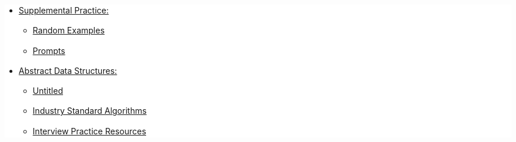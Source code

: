 -   <span class="text-4505230f--TextH400-3033861f--textContentFamily-49a318e1"><span data-key="92f075a714b840c4b19b78dead493d8d"><span data-offset-key="92f075a714b840c4b19b78dead493d8d:0"><span data-slate-zero-width="z">​</span></span></span><a href="https://bgoonz42.gitbook.io/datastructures-in-pytho/practice/supplemental-practice/README" class="link-a079aa82--primary-53a25e66--link-faf6c434"><span data-key="3407bad7bf1344df9427d15202b5d92c"><span data-offset-key="3407bad7bf1344df9427d15202b5d92c:0">Supplemental Practice:</span></span></a><span data-key="375f83d53fed4fdcb8ea10fc7d150859"><span data-offset-key="375f83d53fed4fdcb8ea10fc7d150859:0"><span data-slate-zero-width="z">​</span></span></span></span>

    -   <span class="text-4505230f--TextH400-3033861f--textContentFamily-49a318e1"><span data-key="aaee72ae3150457796e152cb2580e469"><span data-offset-key="aaee72ae3150457796e152cb2580e469:0"><span data-slate-zero-width="z">​</span></span></span><a href="../practice/supplemental-practice/random-examples.html" class="link-a079aa82--primary-53a25e66--link-faf6c434"><span data-key="5c7e9def133744e4a76d57baa2b9e991"><span data-offset-key="5c7e9def133744e4a76d57baa2b9e991:0">Random Examples</span></span></a><span data-key="1ec7501013404c48a8b95ab22a7bb4b0"><span data-offset-key="1ec7501013404c48a8b95ab22a7bb4b0:0"><span data-slate-zero-width="z">​</span></span></span></span>

    -   <span class="text-4505230f--TextH400-3033861f--textContentFamily-49a318e1"><span data-key="d8c01be5674b4affaa312e5619d39ee6"><span data-offset-key="d8c01be5674b4affaa312e5619d39ee6:0"><span data-slate-zero-width="z">​</span></span></span><a href="../practice/supplemental-practice/prompts.html" class="link-a079aa82--primary-53a25e66--link-faf6c434"><span data-key="ae86f4ad84a74e9585cf7ac3176c9772"><span data-offset-key="ae86f4ad84a74e9585cf7ac3176c9772:0">Prompts</span></span></a><span data-key="9fbe0299af7d43f198a4cbecd8ca9948"><span data-offset-key="9fbe0299af7d43f198a4cbecd8ca9948:0"><span data-slate-zero-width="z">​</span></span></span></span>

-   <span class="text-4505230f--TextH400-3033861f--textContentFamily-49a318e1"><span data-key="47b77663f17347e3bd00133c51fc8d74"><span data-offset-key="47b77663f17347e3bd00133c51fc8d74:0"><span data-slate-zero-width="z">​</span></span></span><a href="https://bgoonz42.gitbook.io/datastructures-in-pytho/practice/untitled/README" class="link-a079aa82--primary-53a25e66--link-faf6c434"><span data-key="876153160f8b43bfb173f1a2fbe6b538"><span data-offset-key="876153160f8b43bfb173f1a2fbe6b538:0">Abstract Data Structures:</span></span></a><span data-key="e01c0e032e694cf58ce1ab7c86c46ec4"><span data-offset-key="e01c0e032e694cf58ce1ab7c86c46ec4:0"><span data-slate-zero-width="z">​</span></span></span></span>

    -   <span class="text-4505230f--TextH400-3033861f--textContentFamily-49a318e1"><span data-key="98239ebc2bc94533960c5d01609da321"><span data-offset-key="98239ebc2bc94533960c5d01609da321:0"><span data-slate-zero-width="z">​</span></span></span><a href="../practice/untitled/untitled-7.html" class="link-a079aa82--primary-53a25e66--link-faf6c434"><span data-key="6ec364aa77af48aebb5d7c55a4624d25"><span data-offset-key="6ec364aa77af48aebb5d7c55a4624d25:0">Untitled</span></span></a><span data-key="87c64c1d88b0483eb5fbc713c5f6cccc"><span data-offset-key="87c64c1d88b0483eb5fbc713c5f6cccc:0"><span data-slate-zero-width="z">​</span></span></span></span>

    -   <span class="text-4505230f--TextH400-3033861f--textContentFamily-49a318e1"><span data-key="b8bc869f209649b78c956ac4b67609b3"><span data-offset-key="b8bc869f209649b78c956ac4b67609b3:0"><span data-slate-zero-width="z">​</span></span></span><a href="../practice/untitled/industry-standard-algorithms.html" class="link-a079aa82--primary-53a25e66--link-faf6c434"><span data-key="d34bf4b79d094800af8dc2e7bf3529db"><span data-offset-key="d34bf4b79d094800af8dc2e7bf3529db:0">Industry Standard Algorithms</span></span></a><span data-key="a3d222b0fb7546cdb3c8afb3038a63cf"><span data-offset-key="a3d222b0fb7546cdb3c8afb3038a63cf:0"><span data-slate-zero-width="z">​</span></span></span></span>

    -   <span class="text-4505230f--TextH400-3033861f--textContentFamily-49a318e1"><span data-key="f09e61e3c9024438b49193c395aa6951"><span data-offset-key="f09e61e3c9024438b49193c395aa6951:0"><span data-slate-zero-width="z">​</span></span></span><a href="../practice/untitled/interview-practice-resources.html" class="link-a079aa82--primary-53a25e66--link-faf6c434"><span data-key="8dcc6ff541a5469c86c127ac480fcaa7"><span data-offset-key="8dcc6ff541a5469c86c127ac480fcaa7:0">Interview Practice Resources</span></span></a><span data-key="6b6356d0bc314505b5d0aadb8d5fe6a7"><span data-offset-key="6b6356d0bc314505b5d0aadb8d5fe6a7:0"><span data-slate-zero-width="z">​</span></span></span></span>
